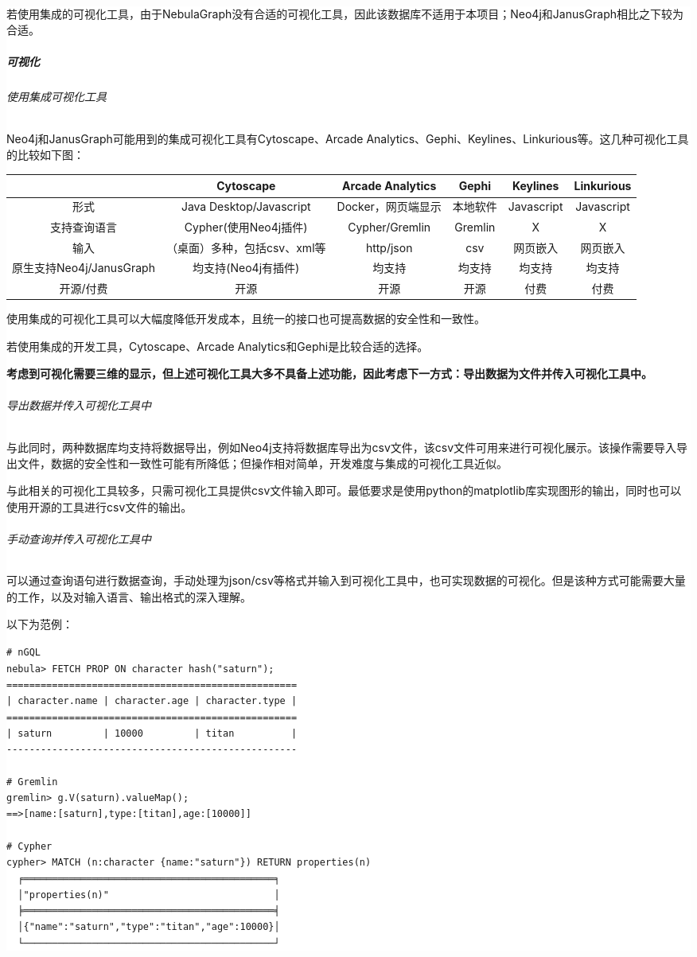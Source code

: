 若使用集成的可视化工具，由于NebulaGraph没有合适的可视化工具，因此该数据库不适用于本项目；Neo4j和JanusGraph相比之下较为合适。

##### 可视化

###### 使用集成可视化工具

Neo4j和JanusGraph可能用到的集成可视化工具有Cytoscape、Arcade Analytics、Gephi、Keylines、Linkurious等。这几种可视化工具的比较如下图：

|                          |          Cytoscape          |  Arcade Analytics  |  Gephi  |  Keylines  | Linkurious |
| :----------------------: | :--------------------------: | :----------------: | :------: | :--------: | :--------: |
|           形式           |   Java Desktop/Javascript   | Docker，网页端显示 | 本地软件 | Javascript | Javascript |
|       支持查询语言       |    Cypher(使用Neo4j插件)    |   Cypher/Gremlin   | Gremlin |     X     |     X     |
|           输入           | （桌面）多种，包括csv、xml等 |     http/json     |   csv   |  网页嵌入  |  网页嵌入  |
| 原生支持Neo4j/JanusGraph |     均支持(Neo4j有插件)     |       均支持       |  均支持  |   均支持   |   均支持   |
|        开源/付费        |             开源             |        开源        |   开源   |    付费    |    付费    |

使用集成的可视化工具可以大幅度降低开发成本，且统一的接口也可提高数据的安全性和一致性。

若使用集成的开发工具，Cytoscape、Arcade Analytics和Gephi是比较合适的选择。

**考虑到可视化需要三维的显示，但上述可视化工具大多不具备上述功能，因此考虑下一方式：导出数据为文件并传入可视化工具中。**

###### 导出数据并传入可视化工具中

与此同时，两种数据库均支持将数据导出，例如Neo4j支持将数据库导出为csv文件，该csv文件可用来进行可视化展示。该操作需要导入导出文件，数据的安全性和一致性可能有所降低；但操作相对简单，开发难度与集成的可视化工具近似。

与此相关的可视化工具较多，只需可视化工具提供csv文件输入即可。最低要求是使用python的matplotlib库实现图形的输出，同时也可以使用开源的工具进行csv文件的输出。

###### 手动查询并传入可视化工具中

可以通过查询语句进行数据查询，手动处理为json/csv等格式并输入到可视化工具中，也可实现数据的可视化。但是该种方式可能需要大量的工作，以及对输入语言、输出格式的深入理解。

以下为范例：

```
# nGQL
nebula> FETCH PROP ON character hash("saturn");
===================================================
| character.name | character.age | character.type |
===================================================
| saturn         | 10000         | titan          |
---------------------------------------------------

# Gremlin
gremlin> g.V(saturn).valueMap();
==>[name:[saturn],type:[titan],age:[10000]]

# Cypher
cypher> MATCH (n:character {name:"saturn"}) RETURN properties(n)
  ╒════════════════════════════════════════════╕
  │"properties(n)"                             │
  ╞════════════════════════════════════════════╡
  │{"name":"saturn","type":"titan","age":10000}│
  └────────────────────────────────────────────┘
```

